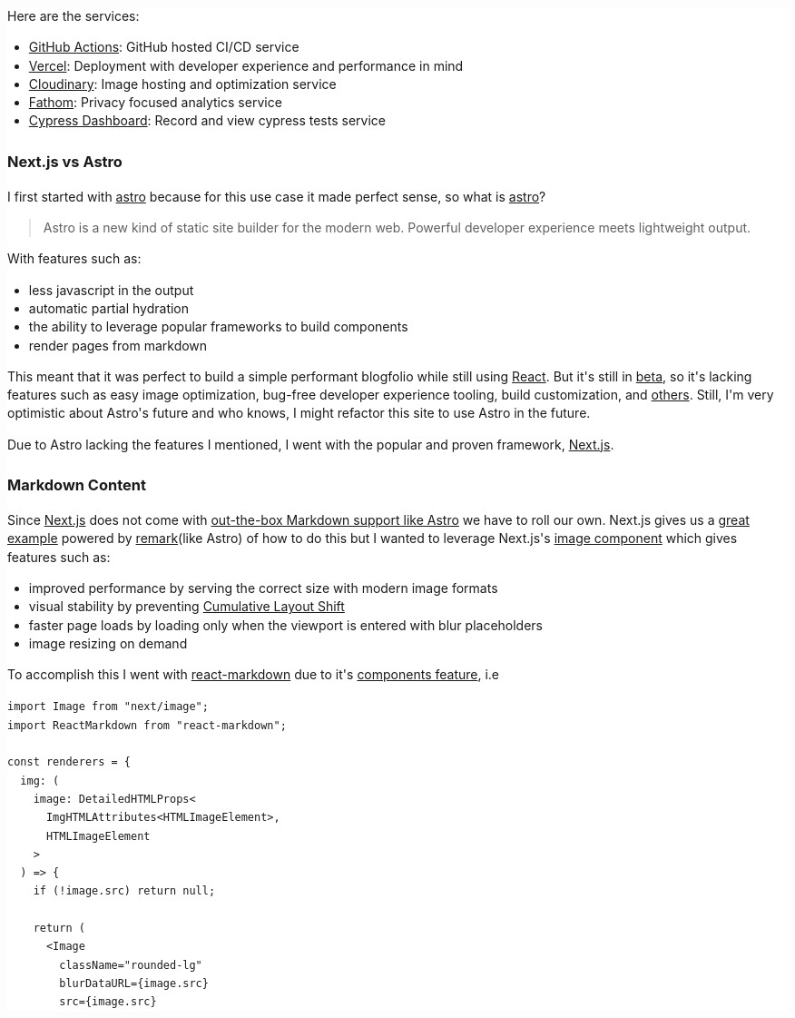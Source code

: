 Here are the services:

- [GitHub Actions](https://github.com/features/actions): GitHub hosted CI/CD service
- [Vercel](https://vercel.com/): Deployment with developer experience and performance in mind
- [Cloudinary](https://cloudinary.com/): Image hosting and optimization service
- [Fathom](https://usefathom.com/): Privacy focused analytics service
- [Cypress Dashboard](https://www.cypress.io/dashboard): Record and view cypress tests service

### Next.js vs Astro

I first started with [astro](https://astro.build/) because for this use case it made perfect sense, so what is [astro](https://astro.build/)?

> Astro is a new kind of static site builder for the modern web. Powerful developer experience meets lightweight output.

With features such as:

- less javascript in the output
- automatic partial hydration
- the ability to leverage popular frameworks to build components
- render pages from markdown

This meant that it was perfect to build a simple performant blogfolio while still using [React](https://reactjs.org/). But it's still in [beta](https://github.com/withastro/astro#project-status), so it's lacking features such as easy image optimization, bug-free developer experience tooling, build customization, and [others](https://github.com/withastro/astro/issues/1222). Still, I'm very optimistic about Astro's future and who knows, I might refactor this site to use Astro in the future.

Due to Astro lacking the features I mentioned, I went with the popular and proven framework, [Next.js](https://nextjs.org/).

### Markdown Content

Since [Next.js](https://nextjs.org/) does not come with [out-the-box Markdown support like Astro](https://docs.astro.build/en/guides/markdown-content/) we have to roll our own. Next.js gives us a [great example](https://github.com/vercel/next.js/tree/canary/examples/blog-starter-typescript#a-statically-generated-blog-example-using-nextjs-markdown-and-typescript) powered by [remark](https://github.com/gnab/remark#remark)(like Astro) of how to do this but I wanted to leverage Next.js's [image component](https://nextjs.org/docs/basic-features/image-optimization) which gives features such as:

- improved performance by serving the correct size with modern image formats
- visual stability by preventing [Cumulative Layout Shift](https://nextjs.org/learn/seo/web-performance/cls)
- faster page loads by loading only when the viewport is entered with blur placeholders
- image resizing on demand

To accomplish this I went with [react-markdown](https://remarkjs.github.io/react-markdown/) due to it's [components feature](https://remarkjs.github.io/react-markdown/#components), i.e

```tsx
import Image from "next/image";
import ReactMarkdown from "react-markdown";

const renderers = {
  img: (
    image: DetailedHTMLProps<
      ImgHTMLAttributes<HTMLImageElement>,
      HTMLImageElement
    >
  ) => {
    if (!image.src) return null;

    return (
      <Image
        className="rounded-lg"
        blurDataURL={image.src}
        src={image.src}
```